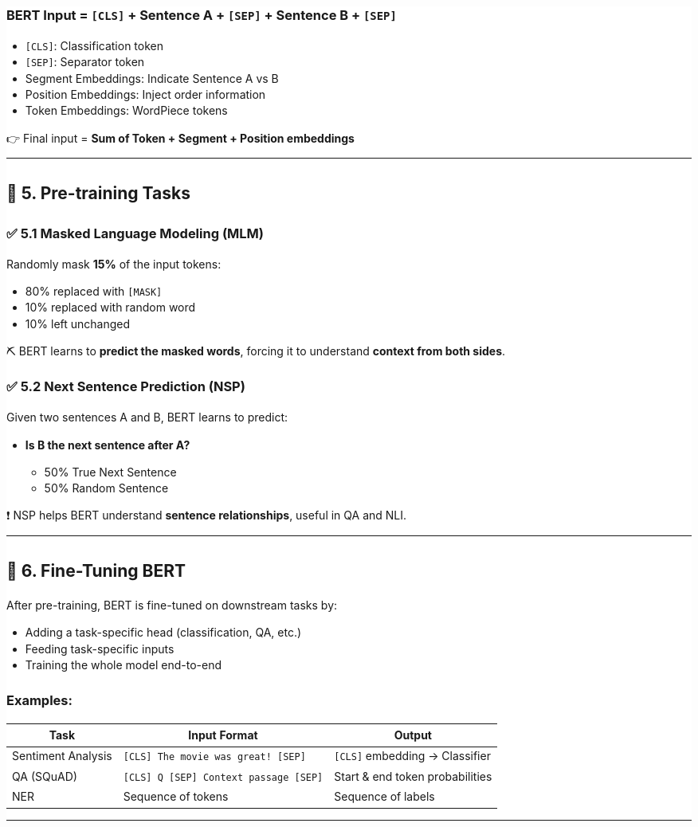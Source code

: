 ### BERT Input = `[CLS]` + Sentence A + `[SEP]` + Sentence B + `[SEP]`

* `[CLS]`: Classification token
* `[SEP]`: Separator token
* Segment Embeddings: Indicate Sentence A vs B
* Position Embeddings: Inject order information
* Token Embeddings: WordPiece tokens

👉 Final input = **Sum of Token + Segment + Position embeddings**

---

## 🔹 5. Pre-training Tasks

### ✅ 5.1 Masked Language Modeling (MLM)

Randomly mask **15%** of the input tokens:

* 80% replaced with `[MASK]`
* 10% replaced with random word
* 10% left unchanged

⛏️ BERT learns to **predict the masked words**, forcing it to understand **context from both sides**.

### ✅ 5.2 Next Sentence Prediction (NSP)

Given two sentences A and B, BERT learns to predict:

* **Is B the next sentence after A?**

  * 50% True Next Sentence
  * 50% Random Sentence

❗ NSP helps BERT understand **sentence relationships**, useful in QA and NLI.

---

## 🔹 6. Fine-Tuning BERT

After pre-training, BERT is fine-tuned on downstream tasks by:

* Adding a task-specific head (classification, QA, etc.)
* Feeding task-specific inputs
* Training the whole model end-to-end

### Examples:

| Task               | Input Format                          | Output                          |
| ------------------ | ------------------------------------- | ------------------------------- |
| Sentiment Analysis | `[CLS] The movie was great! [SEP]`    | `[CLS]` embedding → Classifier  |
| QA (SQuAD)         | `[CLS] Q [SEP] Context passage [SEP]` | Start & end token probabilities |
| NER                | Sequence of tokens                    | Sequence of labels              |

---